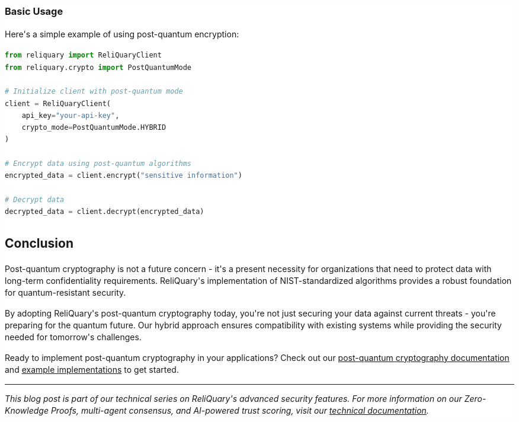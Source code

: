 ### Basic Usage

Here's a simple example of using post-quantum encryption:

```python
from reliquary import ReliQuaryClient
from reliquary.crypto import PostQuantumMode

# Initialize client with post-quantum mode
client = ReliQuaryClient(
    api_key="your-api-key",
    crypto_mode=PostQuantumMode.HYBRID
)

# Encrypt data using post-quantum algorithms
encrypted_data = client.encrypt("sensitive information")

# Decrypt data
decrypted_data = client.decrypt(encrypted_data)
```

## Conclusion

Post-quantum cryptography is not a future concern - it's a present necessity for organizations that need to protect data with long-term confidentiality requirements. ReliQuary's implementation of NIST-standardized algorithms provides a robust foundation for quantum-resistant security.

By adopting ReliQuary's post-quantum cryptography today, you're not just securing your data against current threats - you're preparing for the quantum future. Our hybrid approach ensures compatibility with existing systems while providing the security needed for tomorrow's challenges.

Ready to implement post-quantum cryptography in your applications? Check out our [post-quantum cryptography documentation](https://docs.reliquary.io/crypto/post-quantum) and [example implementations](https://github.com/reliquary/examples/pq-crypto) to get started.

---

_This blog post is part of our technical series on ReliQuary's advanced security features. For more information on our Zero-Knowledge Proofs, multi-agent consensus, and AI-powered trust scoring, visit our [technical documentation](https://docs.reliquary.io)._

